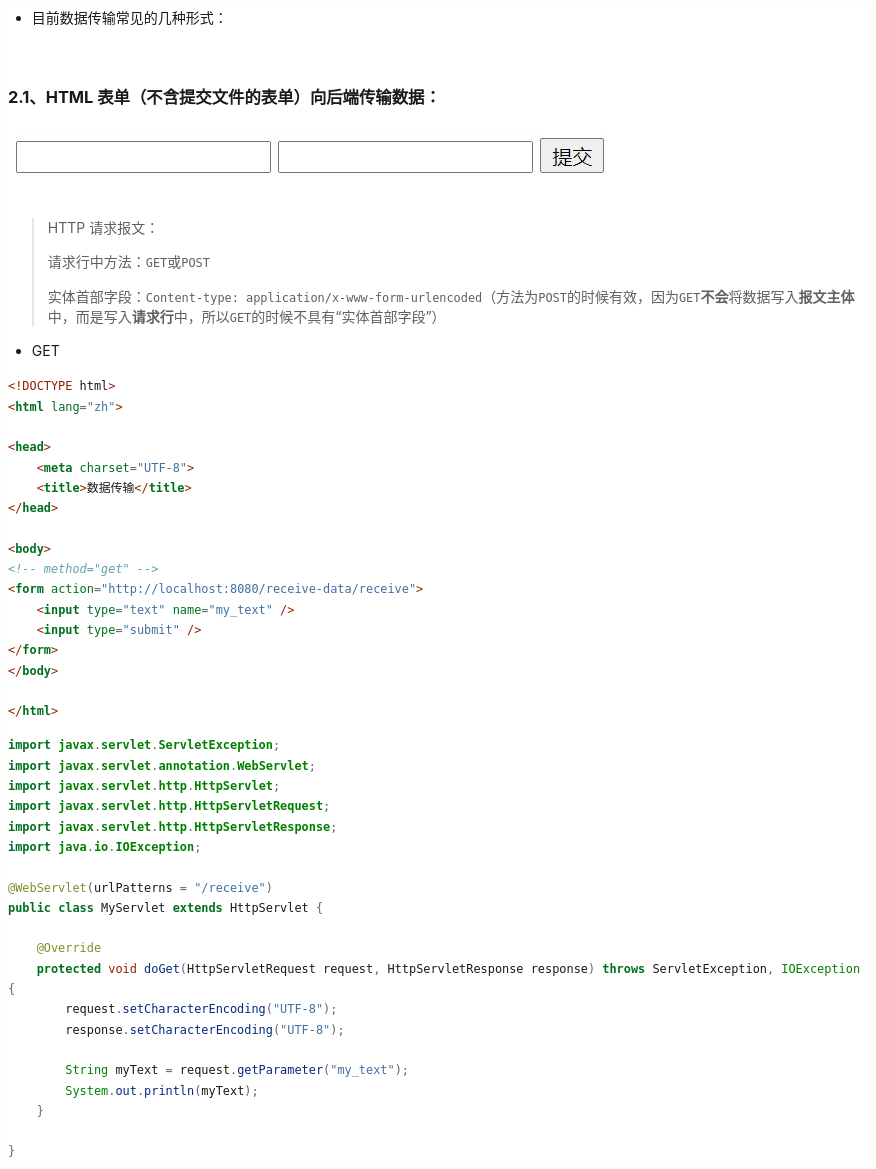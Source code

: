 - 目前数据传输常见的几种形式：

<br/>

### 2.1、HTML 表单（不含提交文件的表单）向后端传输数据：



![HTTP-数据传输-2](5392656a-95dc-4e7f-8f76-1f5fa5cfe9ba/HTTP-数据传输-2.jpg)



> HTTP 请求报文：
>
> 请求行中方法：`GET`或`POST`
>
> 实体首部字段：`Content-type: application/x-www-form-urlencoded`（方法为`POST`的时候有效，因为`GET`**不会**将数据写入**报文主体**中，而是写入**请求行**中，所以`GET`的时候不具有“实体首部字段”）



- GET

```html
<!DOCTYPE html>
<html lang="zh">

<head>
    <meta charset="UTF-8">
    <title>数据传输</title>
</head>

<body>
<!-- method="get" -->
<form action="http://localhost:8080/receive-data/receive">
    <input type="text" name="my_text" />
    <input type="submit" />
</form>
</body>

</html>
```

```java
import javax.servlet.ServletException;
import javax.servlet.annotation.WebServlet;
import javax.servlet.http.HttpServlet;
import javax.servlet.http.HttpServletRequest;
import javax.servlet.http.HttpServletResponse;
import java.io.IOException;

@WebServlet(urlPatterns = "/receive")
public class MyServlet extends HttpServlet {

    @Override
    protected void doGet(HttpServletRequest request, HttpServletResponse response) throws ServletException, IOException {
        request.setCharacterEncoding("UTF-8");
        response.setCharacterEncoding("UTF-8");

        String myText = request.getParameter("my_text");
        System.out.println(myText);
    }

}
```